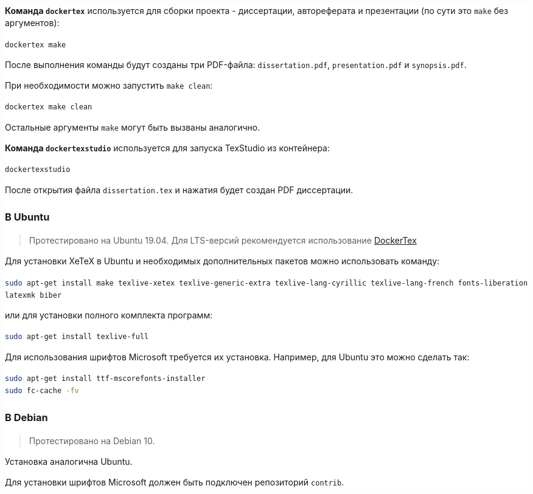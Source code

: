 **Команда `dockertex`** используется для сборки проекта - диссертации, автореферата и презентации (по сути это `make` без аргументов):

```bash
dockertex make
```

После выполнения команды будут созданы три PDF-файла: `dissertation.pdf`, `presentation.pdf` и `synopsis.pdf`.

При необходимости можно запустить `make clean`:

```bash
dockertex make clean
```

Остальные аргументы `make` могут быть вызваны аналогично.

**Команда `dockertexstudio`** используется для запуска TexStudio из контейнера:

```bash
dockertexstudio
```

После открытия файла `dissertation.tex` и нажатия <F5> будет создан PDF диссертации.

### В Ubuntu

> Протестировано на Ubuntu 19.04.
> Для LTS-версий рекомендуется использование [DockerTex](#В-ubuntu-с-texlive-внутри-контейнера-dockertex)

Для установки XeTeX в Ubuntu и необходимых дополнительных пакетов можно
использовать команду:

```bash
sudo apt-get install make texlive-xetex texlive-generic-extra texlive-lang-cyrillic texlive-lang-french fonts-liberation latexmk biber
```

или для установки полного комплекта программ:

```bash
sudo apt-get install texlive-full
```

Для использования шрифтов Microsoft требуется их установка.
Например, для Ubuntu это можно сделать так:

```bash
sudo apt-get install ttf-mscorefonts-installer
sudo fc-cache -fv
```

### В Debian

> Протестировано на Debian 10.

Установка аналогична Ubuntu.

Для установки шрифтов Microsoft должен быть подключен репозиторий `contrib`.
